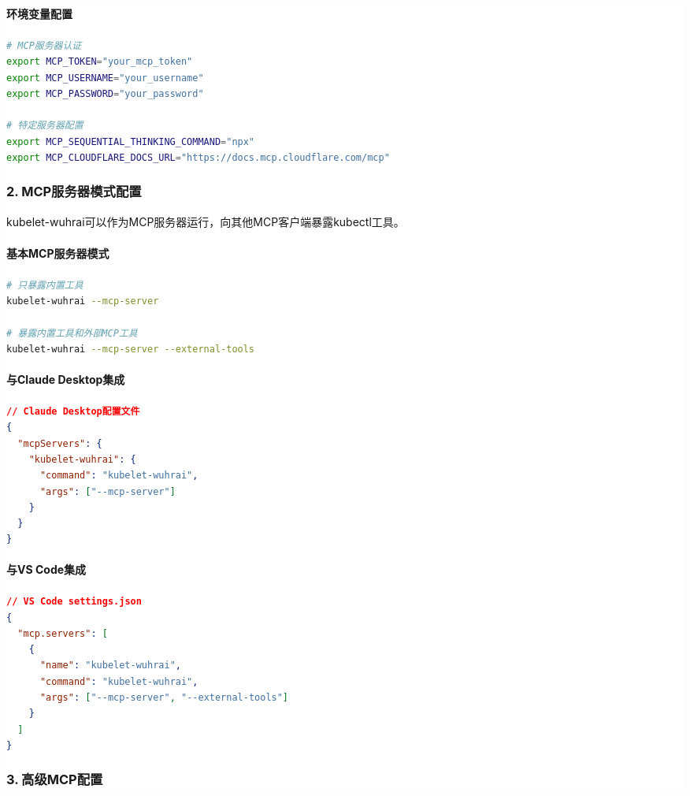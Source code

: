#### 环境变量配置
```bash
# MCP服务器认证
export MCP_TOKEN="your_mcp_token"
export MCP_USERNAME="your_username"
export MCP_PASSWORD="your_password"

# 特定服务器配置
export MCP_SEQUENTIAL_THINKING_COMMAND="npx"
export MCP_CLOUDFLARE_DOCS_URL="https://docs.mcp.cloudflare.com/mcp"
```

### 2. MCP服务器模式配置

kubelet-wuhrai可以作为MCP服务器运行，向其他MCP客户端暴露kubectl工具。

#### 基本MCP服务器模式
```bash
# 只暴露内置工具
kubelet-wuhrai --mcp-server

# 暴露内置工具和外部MCP工具
kubelet-wuhrai --mcp-server --external-tools
```

#### 与Claude Desktop集成
```json
// Claude Desktop配置文件
{
  "mcpServers": {
    "kubelet-wuhrai": {
      "command": "kubelet-wuhrai",
      "args": ["--mcp-server"]
    }
  }
}
```

#### 与VS Code集成
```json
// VS Code settings.json
{
  "mcp.servers": [
    {
      "name": "kubelet-wuhrai",
      "command": "kubelet-wuhrai",
      "args": ["--mcp-server", "--external-tools"]
    }
  ]
}
```

### 3. 高级MCP配置
